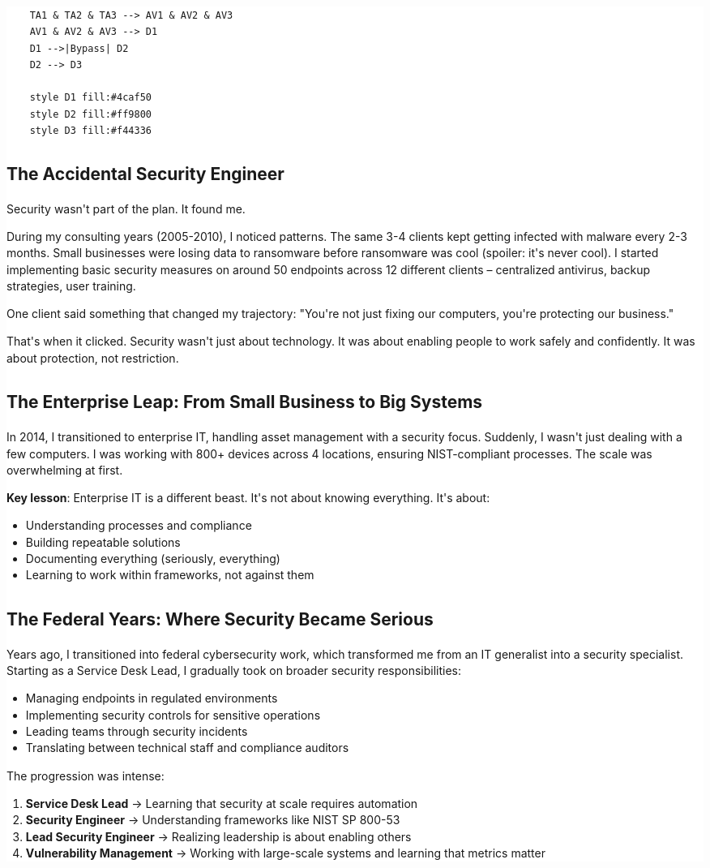 ```mermaid
    TA1 & TA2 & TA3 --> AV1 & AV2 & AV3
    AV1 & AV2 & AV3 --> D1
    D1 -->|Bypass| D2
    D2 --> D3
    
    style D1 fill:#4caf50
    style D2 fill:#ff9800
    style D3 fill:#f44336
```

## The Accidental Security Engineer

Security wasn't part of the plan. It found me.

During my consulting years (2005-2010), I noticed patterns. The same 3-4 clients kept getting infected with malware every 2-3 months. Small businesses were losing data to ransomware before ransomware was cool (spoiler: it's never cool). I started implementing basic security measures on around 50 endpoints across 12 different clients – centralized antivirus, backup strategies, user training.

One client said something that changed my trajectory: "You're not just fixing our computers, you're protecting our business."

That's when it clicked. Security wasn't just about technology. It was about enabling people to work safely and confidently. It was about protection, not restriction.

## The Enterprise Leap: From Small Business to Big Systems

In 2014, I transitioned to enterprise IT, handling asset management with a security focus. Suddenly, I wasn't just dealing with a few computers. I was working with 800+ devices across 4 locations, ensuring NIST-compliant processes. The scale was overwhelming at first.

**Key lesson**: Enterprise IT is a different beast. It's not about knowing everything. It's about:
- Understanding processes and compliance
- Building repeatable solutions
- Documenting everything (seriously, everything)
- Learning to work within frameworks, not against them

## The Federal Years: Where Security Became Serious

Years ago, I transitioned into federal cybersecurity work, which transformed me from an IT generalist into a security specialist. Starting as a Service Desk Lead, I gradually took on broader security responsibilities:
- Managing endpoints in regulated environments
- Implementing security controls for sensitive operations
- Leading teams through security incidents
- Translating between technical staff and compliance auditors

The progression was intense:
1. **Service Desk Lead** → Learning that security at scale requires automation
2. **Security Engineer** → Understanding frameworks like NIST SP 800-53
3. **Lead Security Engineer** → Realizing leadership is about enabling others
4. **Vulnerability Management** → Working with large-scale systems and learning that metrics matter
